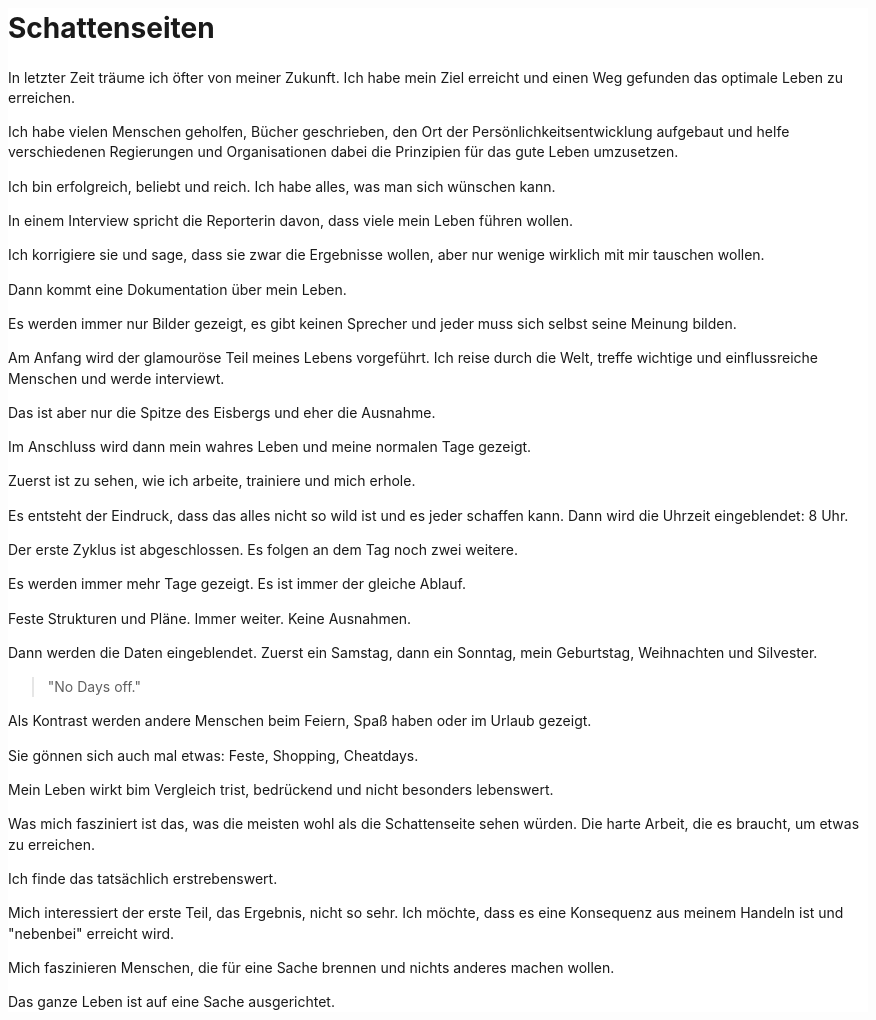 # Schattenseiten

In letzter Zeit träume ich öfter von meiner Zukunft. Ich habe mein Ziel erreicht und einen Weg gefunden das optimale Leben zu erreichen.

Ich habe vielen Menschen geholfen, Bücher geschrieben, den Ort der Persönlichkeitsentwicklung aufgebaut und helfe verschiedenen Regierungen und Organisationen dabei die Prinzipien für das gute Leben umzusetzen.

Ich bin erfolgreich, beliebt und reich. Ich habe alles, was man sich wünschen kann.

In einem Interview spricht die Reporterin davon, dass viele mein Leben führen wollen.

Ich korrigiere sie und sage, dass sie zwar die Ergebnisse wollen, aber nur wenige wirklich mit mir tauschen wollen.

Dann kommt eine Dokumentation über mein Leben. 

Es werden immer nur Bilder gezeigt, es gibt keinen Sprecher und jeder muss sich selbst seine Meinung bilden.

Am Anfang wird der glamouröse Teil meines Lebens vorgeführt. Ich reise durch die Welt, treffe wichtige und einflussreiche Menschen und werde interviewt.

Das ist aber nur die Spitze des Eisbergs und eher die Ausnahme.

Im Anschluss wird dann mein wahres Leben und meine normalen Tage gezeigt. 

Zuerst ist zu sehen, wie ich arbeite, trainiere und mich erhole.

Es entsteht der Eindruck, dass das alles nicht so wild ist und es jeder schaffen kann. Dann wird die Uhrzeit eingeblendet: 8 Uhr.

Der erste Zyklus ist abgeschlossen. Es folgen an dem Tag noch zwei weitere.

Es werden immer mehr Tage gezeigt. Es ist immer der gleiche Ablauf. 

Feste Strukturen und Pläne. Immer weiter. Keine Ausnahmen.

Dann werden die Daten eingeblendet. Zuerst ein Samstag, dann ein Sonntag, mein Geburtstag, Weihnachten und Silvester.

> "No Days off."

Als Kontrast werden andere Menschen beim Feiern, Spaß haben oder im Urlaub gezeigt.

Sie gönnen sich auch mal etwas: Feste, Shopping, Cheatdays.

Mein Leben wirkt bim Vergleich trist, bedrückend und nicht besonders lebenswert.

Was mich fasziniert ist das, was die meisten wohl als die Schattenseite sehen würden. Die harte Arbeit, die es braucht, um etwas zu erreichen.

Ich finde das tatsächlich erstrebenswert.

Mich interessiert der erste Teil, das Ergebnis, nicht so sehr. Ich möchte, dass es eine Konsequenz aus meinem Handeln ist und "nebenbei" erreicht wird.

Mich faszinieren Menschen, die für eine Sache brennen und nichts anderes machen wollen.

Das ganze Leben ist auf eine Sache ausgerichtet.
